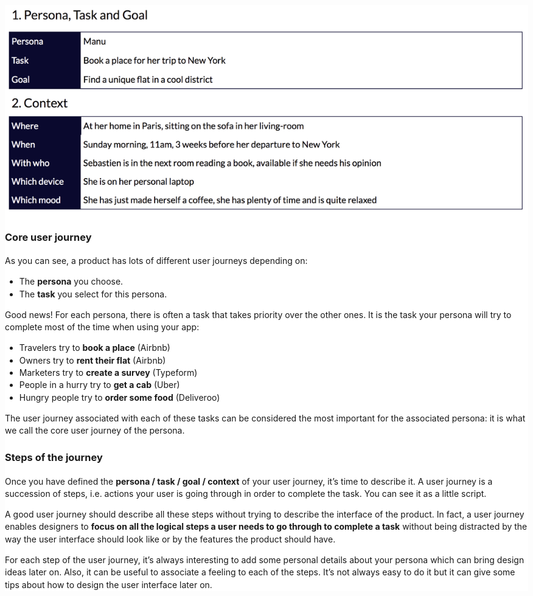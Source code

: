 ![Example of Persona/Task/Goal](images/persona-task-goal.png)

### Core user journey

As you can see, a product has lots of different user journeys depending on:

- The **persona** you choose.
- The **task** you select for this persona.

Good news! For each persona, there is often a task that takes priority over the other ones. It is the task your persona will try to complete most of the time when using your app:

- Travelers try to **book a place** (Airbnb)
- Owners try to **rent their flat** (Airbnb)
- Marketers try to **create a survey** (Typeform)
- People in a hurry try to **get a cab** (Uber)
- Hungry people try to **order some food** (Deliveroo)

The user journey associated with each of these tasks can be considered the most important for the associated persona: it is what we call the core user journey of the persona.

### Steps of the journey

Once you have defined the **persona / task / goal / context** of your user journey, it’s time to describe it. A user journey is a succession of steps, i.e. actions your user is going through in order to complete the task. You can see it as a little script.

A good user journey should describe all these steps without trying to describe the interface of the product. In fact, a user journey enables designers to **focus on all the logical steps a user needs to go through to complete a task** without being distracted by the way the user interface should look like or by the features the product should have.

For each step of the user journey, it’s always interesting to add some personal details about your persona which can bring design ideas later on. Also, it can be useful to associate a feeling to each of the steps. It’s not always easy to do it but it can give some tips about how to design the user interface later on.
